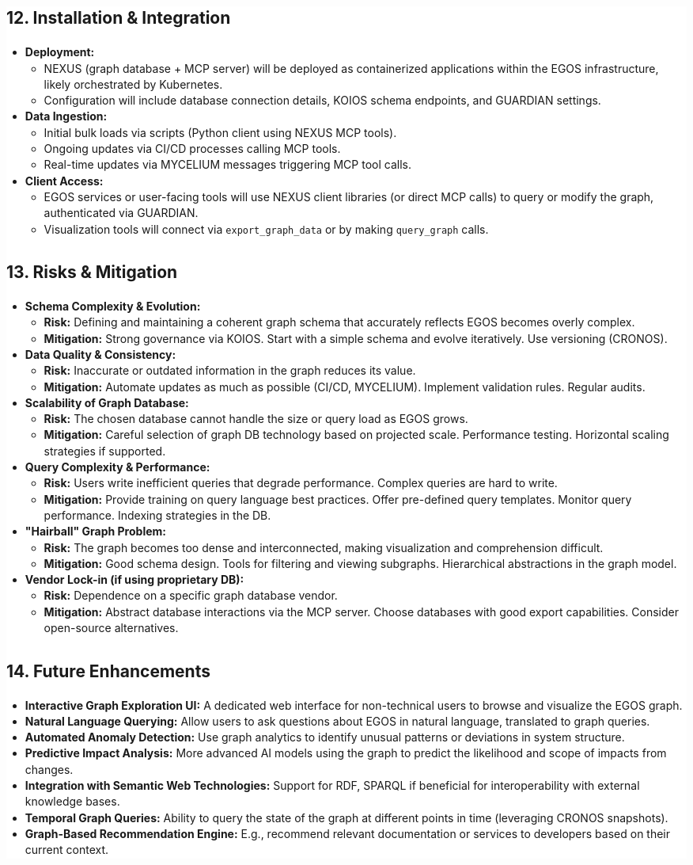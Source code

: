 ## 12. Installation & Integration

*   **Deployment:**
    *   NEXUS (graph database + MCP server) will be deployed as containerized applications within the EGOS infrastructure, likely orchestrated by Kubernetes.
    *   Configuration will include database connection details, KOIOS schema endpoints, and GUARDIAN settings.
*   **Data Ingestion:**
    *   Initial bulk loads via scripts (Python client using NEXUS MCP tools).
    *   Ongoing updates via CI/CD processes calling MCP tools.
    *   Real-time updates via MYCELIUM messages triggering MCP tool calls.
*   **Client Access:**
    *   EGOS services or user-facing tools will use NEXUS client libraries (or direct MCP calls) to query or modify the graph, authenticated via GUARDIAN.
    *   Visualization tools will connect via `export_graph_data` or by making `query_graph` calls.

## 13. Risks & Mitigation

*   **Schema Complexity & Evolution:**
    *   **Risk:** Defining and maintaining a coherent graph schema that accurately reflects EGOS becomes overly complex.
    *   **Mitigation:** Strong governance via KOIOS. Start with a simple schema and evolve iteratively. Use versioning (CRONOS).
*   **Data Quality & Consistency:**
    *   **Risk:** Inaccurate or outdated information in the graph reduces its value.
    *   **Mitigation:** Automate updates as much as possible (CI/CD, MYCELIUM). Implement validation rules. Regular audits.
*   **Scalability of Graph Database:**
    *   **Risk:** The chosen database cannot handle the size or query load as EGOS grows.
    *   **Mitigation:** Careful selection of graph DB technology based on projected scale. Performance testing. Horizontal scaling strategies if supported.
*   **Query Complexity & Performance:**
    *   **Risk:** Users write inefficient queries that degrade performance. Complex queries are hard to write.
    *   **Mitigation:** Provide training on query language best practices. Offer pre-defined query templates. Monitor query performance. Indexing strategies in the DB.
*   **"Hairball" Graph Problem:**
    *   **Risk:** The graph becomes too dense and interconnected, making visualization and comprehension difficult.
    *   **Mitigation:** Good schema design. Tools for filtering and viewing subgraphs. Hierarchical abstractions in the graph model.
*   **Vendor Lock-in (if using proprietary DB):**
    *   **Risk:** Dependence on a specific graph database vendor.
    *   **Mitigation:** Abstract database interactions via the MCP server. Choose databases with good export capabilities. Consider open-source alternatives.

## 14. Future Enhancements

*   **Interactive Graph Exploration UI:** A dedicated web interface for non-technical users to browse and visualize the EGOS graph.
*   **Natural Language Querying:** Allow users to ask questions about EGOS in natural language, translated to graph queries.
*   **Automated Anomaly Detection:** Use graph analytics to identify unusual patterns or deviations in system structure.
*   **Predictive Impact Analysis:** More advanced AI models using the graph to predict the likelihood and scope of impacts from changes.
*   **Integration with Semantic Web Technologies:** Support for RDF, SPARQL if beneficial for interoperability with external knowledge bases.
*   **Temporal Graph Queries:** Ability to query the state of the graph at different points in time (leveraging CRONOS snapshots).
*   **Graph-Based Recommendation Engine:** E.g., recommend relevant documentation or services to developers based on their current context.
